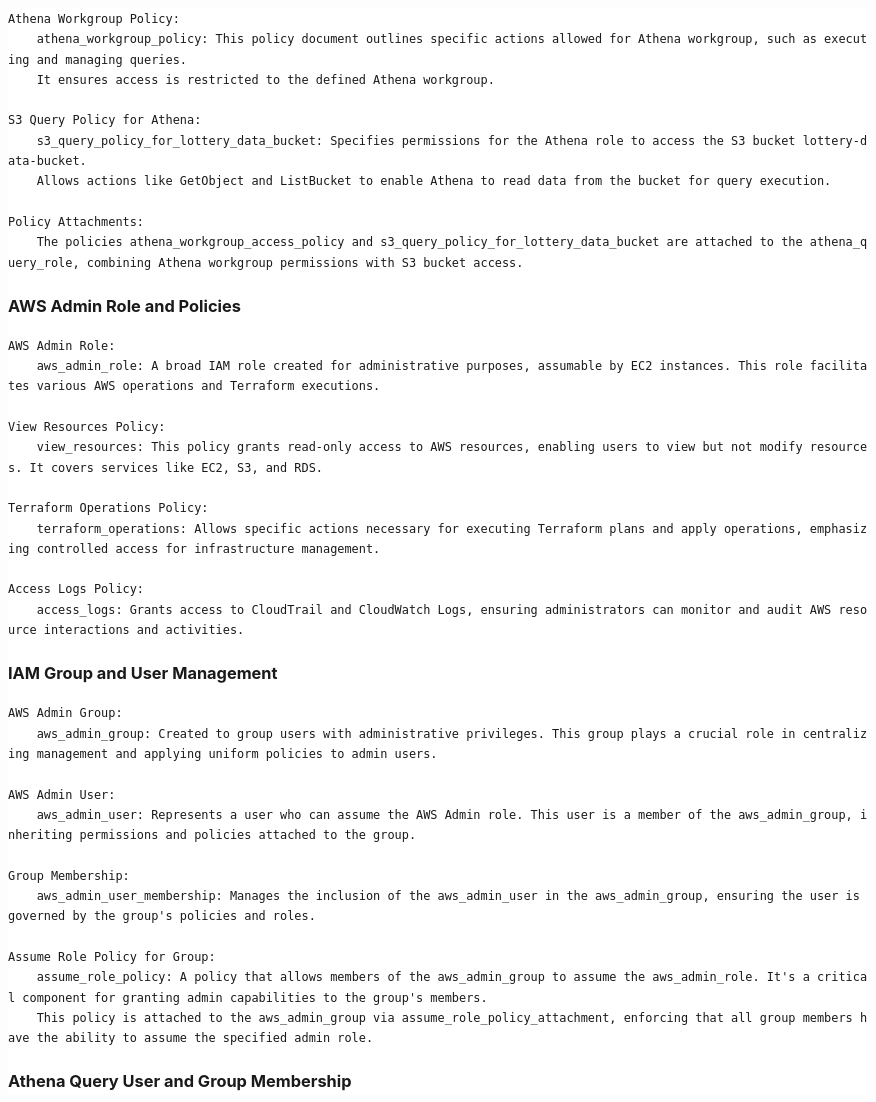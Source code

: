     Athena Workgroup Policy:
        athena_workgroup_policy: This policy document outlines specific actions allowed for Athena workgroup, such as executing and managing queries.
        It ensures access is restricted to the defined Athena workgroup.

    S3 Query Policy for Athena:
        s3_query_policy_for_lottery_data_bucket: Specifies permissions for the Athena role to access the S3 bucket lottery-data-bucket.
        Allows actions like GetObject and ListBucket to enable Athena to read data from the bucket for query execution.

    Policy Attachments:
        The policies athena_workgroup_access_policy and s3_query_policy_for_lottery_data_bucket are attached to the athena_query_role, combining Athena workgroup permissions with S3 bucket access.

### AWS Admin Role and Policies

    AWS Admin Role:
        aws_admin_role: A broad IAM role created for administrative purposes, assumable by EC2 instances. This role facilitates various AWS operations and Terraform executions.

    View Resources Policy:
        view_resources: This policy grants read-only access to AWS resources, enabling users to view but not modify resources. It covers services like EC2, S3, and RDS.

    Terraform Operations Policy:
        terraform_operations: Allows specific actions necessary for executing Terraform plans and apply operations, emphasizing controlled access for infrastructure management.

    Access Logs Policy:
        access_logs: Grants access to CloudTrail and CloudWatch Logs, ensuring administrators can monitor and audit AWS resource interactions and activities.

### IAM Group and User Management

    AWS Admin Group:
        aws_admin_group: Created to group users with administrative privileges. This group plays a crucial role in centralizing management and applying uniform policies to admin users.

    AWS Admin User:
        aws_admin_user: Represents a user who can assume the AWS Admin role. This user is a member of the aws_admin_group, inheriting permissions and policies attached to the group.

    Group Membership:
        aws_admin_user_membership: Manages the inclusion of the aws_admin_user in the aws_admin_group, ensuring the user is governed by the group's policies and roles.

    Assume Role Policy for Group:
        assume_role_policy: A policy that allows members of the aws_admin_group to assume the aws_admin_role. It's a critical component for granting admin capabilities to the group's members.
        This policy is attached to the aws_admin_group via assume_role_policy_attachment, enforcing that all group members have the ability to assume the specified admin role.

### Athena Query User and Group Membership
